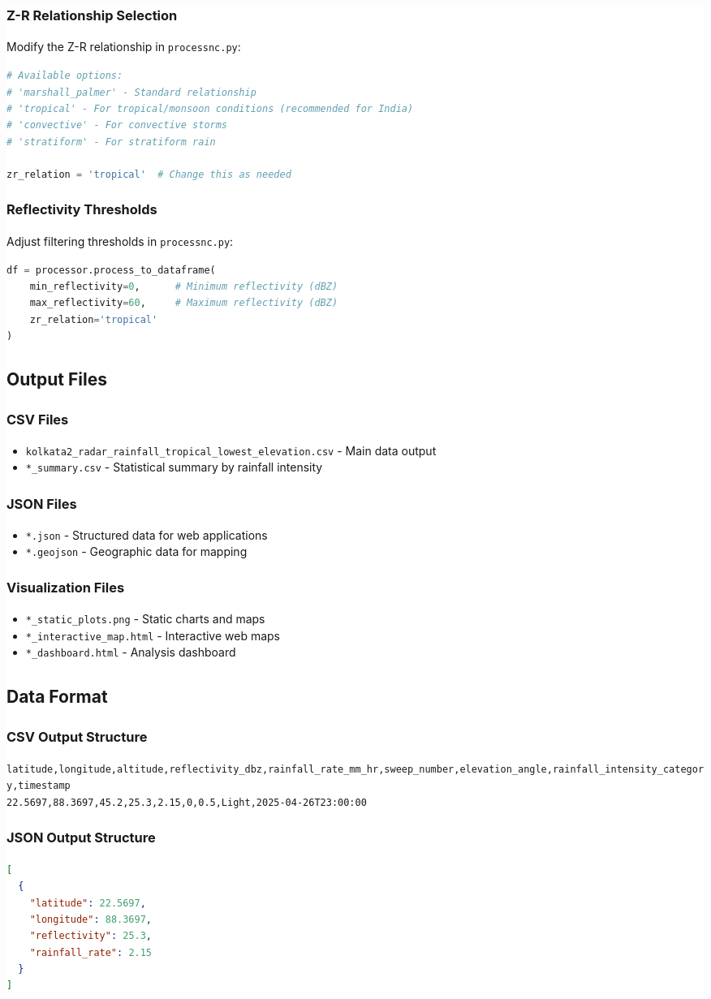 ### Z-R Relationship Selection

Modify the Z-R relationship in `processnc.py`:

```python
# Available options:
# 'marshall_palmer' - Standard relationship
# 'tropical' - For tropical/monsoon conditions (recommended for India)
# 'convective' - For convective storms
# 'stratiform' - For stratiform rain

zr_relation = 'tropical'  # Change this as needed
```

### Reflectivity Thresholds

Adjust filtering thresholds in `processnc.py`:

```python
df = processor.process_to_dataframe(
    min_reflectivity=0,      # Minimum reflectivity (dBZ)
    max_reflectivity=60,     # Maximum reflectivity (dBZ)
    zr_relation='tropical'
)
```

## Output Files

### CSV Files
- `kolkata2_radar_rainfall_tropical_lowest_elevation.csv` - Main data output
- `*_summary.csv` - Statistical summary by rainfall intensity

### JSON Files
- `*.json` - Structured data for web applications
- `*.geojson` - Geographic data for mapping

### Visualization Files
- `*_static_plots.png` - Static charts and maps
- `*_interactive_map.html` - Interactive web maps
- `*_dashboard.html` - Analysis dashboard

## Data Format

### CSV Output Structure
```csv
latitude,longitude,altitude,reflectivity_dbz,rainfall_rate_mm_hr,sweep_number,elevation_angle,rainfall_intensity_category,timestamp
22.5697,88.3697,45.2,25.3,2.15,0,0.5,Light,2025-04-26T23:00:00
```

### JSON Output Structure
```json
[
  {
    "latitude": 22.5697,
    "longitude": 88.3697,
    "reflectivity": 25.3,
    "rainfall_rate": 2.15
  }
]
```
